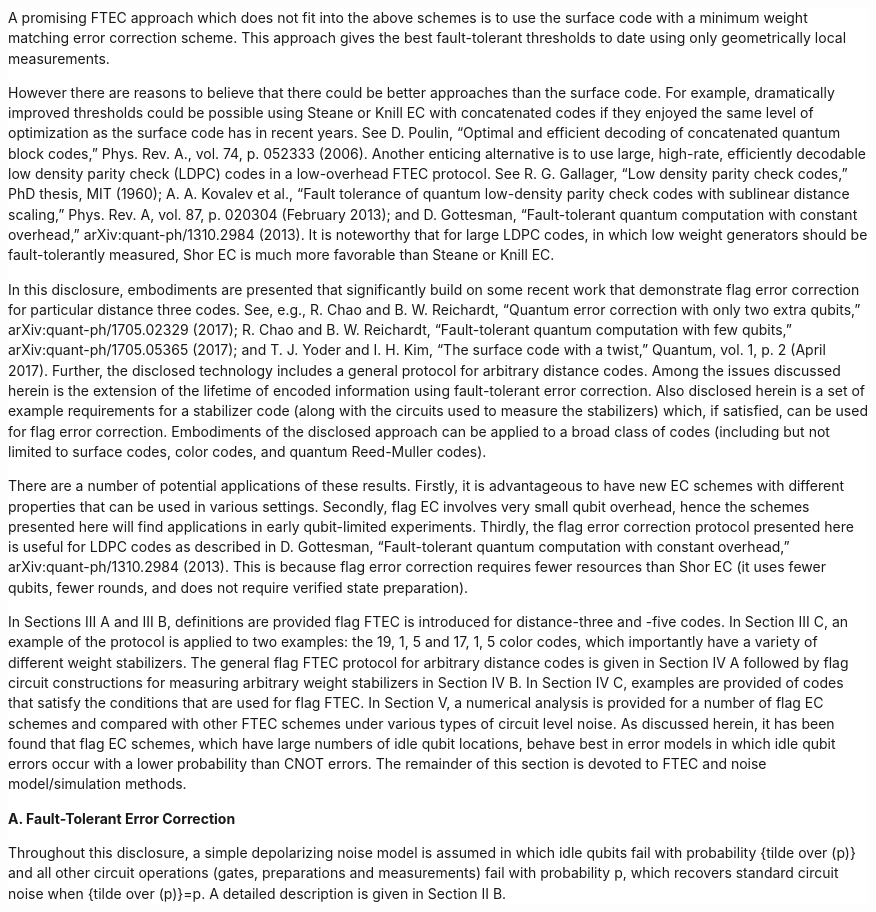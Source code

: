 A promising FTEC approach which does not fit into the above schemes is to use the surface code with a minimum weight matching error correction scheme. This approach gives the best fault-tolerant thresholds to date using only geometrically local measurements.

However there are reasons to believe that there could be better approaches than the surface code. For example, dramatically improved thresholds could be possible using Steane or Knill EC with concatenated codes if they enjoyed the same level of optimization as the surface code has in recent years. See D. Poulin, “Optimal and efficient decoding of concatenated quantum block codes,” Phys. Rev. A., vol. 74, p. 052333 (2006). Another enticing alternative is to use large, high-rate, efficiently decodable low density parity check (LDPC) codes in a low-overhead FTEC protocol. See R. G. Gallager, “Low density parity check codes,” PhD thesis, MIT (1960); A. A. Kovalev et al., “Fault tolerance of quantum low-density parity check codes with sublinear distance scaling,” Phys. Rev. A, vol. 87, p. 020304 (February 2013); and D. Gottesman, “Fault-tolerant quantum computation with constant overhead,” arXiv:quant-ph/1310.2984 (2013). It is noteworthy that for large LDPC codes, in which low weight generators should be fault-tolerantly measured, Shor EC is much more favorable than Steane or Knill EC.

In this disclosure, embodiments are presented that significantly build on some recent work that demonstrate flag error correction for particular distance three codes. See, e.g., R. Chao and B. W. Reichardt, “Quantum error correction with only two extra qubits,” arXiv:quant-ph/1705.02329 (2017); R. Chao and B. W. Reichardt, “Fault-tolerant quantum computation with few qubits,” arXiv:quant-ph/1705.05365 (2017); and T. J. Yoder and I. H. Kim, “The surface code with a twist,” Quantum, vol. 1, p. 2 (April 2017). Further, the disclosed technology includes a general protocol for arbitrary distance codes. Among the issues discussed herein is the extension of the lifetime of encoded information using fault-tolerant error correction. Also disclosed herein is a set of example requirements for a stabilizer code (along with the circuits used to measure the stabilizers) which, if satisfied, can be used for flag error correction. Embodiments of the disclosed approach can be applied to a broad class of codes (including but not limited to surface codes, color codes, and quantum Reed-Muller codes).

There are a number of potential applications of these results. Firstly, it is advantageous to have new EC schemes with different properties that can be used in various settings. Secondly, flag EC involves very small qubit overhead, hence the schemes presented here will find applications in early qubit-limited experiments. Thirdly, the flag error correction protocol presented here is useful for LDPC codes as described in D. Gottesman, “Fault-tolerant quantum computation with constant overhead,” arXiv:quant-ph/1310.2984 (2013). This is because flag error correction requires fewer resources than Shor EC (it uses fewer qubits, fewer rounds, and does not require verified state preparation).

In Sections III A and III B, definitions are provided flag FTEC is introduced for distance-three and -five codes. In Section III C, an example of the protocol is applied to two examples: the 19, 1, 5 and 17, 1, 5 color codes, which importantly have a variety of different weight stabilizers. The general flag FTEC protocol for arbitrary distance codes is given in Section IV A followed by flag circuit constructions for measuring arbitrary weight stabilizers in Section IV B. In Section IV C, examples are provided of codes that satisfy the conditions that are used for flag FTEC. In Section V, a numerical analysis is provided for a number of flag EC schemes and compared with other FTEC schemes under various types of circuit level noise. As discussed herein, it has been found that flag EC schemes, which have large numbers of idle qubit locations, behave best in error models in which idle qubit errors occur with a lower probability than CNOT errors. The remainder of this section is devoted to FTEC and noise model/simulation methods.

**A. Fault-Tolerant Error Correction**

Throughout this disclosure, a simple depolarizing noise model is assumed in which idle qubits fail with probability {tilde over (p)} and all other circuit operations (gates, preparations and measurements) fail with probability p, which recovers standard circuit noise when {tilde over (p)}=p. A detailed description is given in Section II B.
